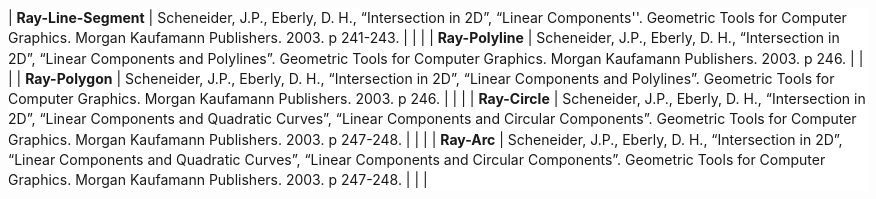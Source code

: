 | **Ray-Line-Segment**                                        | Scheneider, J.P., Eberly, D. H., “Intersection in 2D”, “Linear Components''. Geometric Tools for Computer Graphics. Morgan Kaufamann Publishers. 2003. p 241-243.                                                                                                                                                                                                                                                                                                                                                                                                                                                                                                                                                                                                                                                                                                                                                                                                                                                             |                       |                                                     |
| **Ray-Polyline**                                            | Scheneider, J.P., Eberly, D. H., “Intersection in 2D”, “Linear Components and Polylines”. Geometric Tools for Computer Graphics. Morgan Kaufamann Publishers. 2003. p 246.                                                                                                                                                                                                                                                                                                                                                                                                                                                                                                                                                                                                                                                                                                                                                                                                                                                    |                       |                                                     |
| **Ray-Polygon**                                             | Scheneider, J.P., Eberly, D. H., “Intersection in 2D”, “Linear Components and Polylines”. Geometric Tools for Computer Graphics. Morgan Kaufamann Publishers. 2003. p 246.                                                                                                                                                                                                                                                                                                                                                                                                                                                                                                                                                                                                                                                                                                                                                                                                                                                    |                       |                                                     |
| **Ray-Circle**                                              | Scheneider, J.P., Eberly, D. H., “Intersection in 2D”,  “Linear Components and Quadratic Curves”, “Linear Components and Circular Components”. Geometric Tools for Computer Graphics. Morgan Kaufamann Publishers. 2003. p 247-248.                                                                                                                                                                                                                                                                                                                                                                                                                                                                                                                                                                                                                                                                                                                                                                                           |                       |                                                     |
| **Ray-Arc**                                                 | Scheneider, J.P., Eberly, D. H., “Intersection in 2D”,  “Linear Components and Quadratic Curves”, “Linear Components and Circular Components”. Geometric Tools for Computer Graphics. Morgan Kaufamann Publishers. 2003. p 247-248.                                                                                                                                                                                                                                                                                                                                                                                                                                                                                                                                                                                                                                                                                                                                                                                           |                       |                                                     |